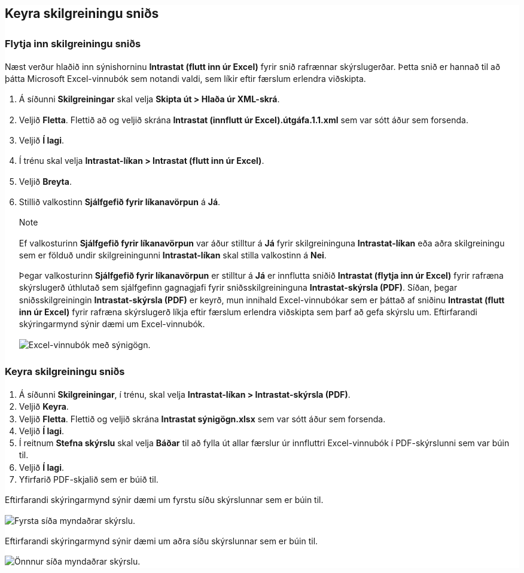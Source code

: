 ## <a name="run-the-format-configuration"></a>Keyra skilgreiningu sniðs

### <a name="import-the-format-configuration"></a>Flytja inn skilgreiningu sniðs

Næst verður hlaðið inn sýnishorninu **Intrastat (flutt inn úr Excel)** fyrir snið rafrænnar skýrslugerðar. Þetta snið er hannað til að þátta Microsoft Excel-vinnubók sem notandi valdi, sem líkir eftir færslum erlendra viðskipta.

1. Á síðunni **Skilgreiningar** skal velja **Skipta út \> Hlaða úr XML-skrá**.
2. Veljið **Fletta**. Flettið að og veljið skrána **Intrastat (innflutt úr Excel).útgáfa.1.1.xml** sem var sótt áður sem forsenda.
3. Veljið **Í lagi**.
4. Í trénu skal velja **Intrastat-líkan \> Intrastat (flutt inn úr Excel)**.
5. Veljið **Breyta**.
6. Stillið valkostinn **Sjálfgefið fyrir líkanavörpun** á **Já**.

    > [!NOTE]
    > Ef valkosturinn **Sjálfgefið fyrir líkanavörpun** var áður stilltur á **Já** fyrir skilgreininguna **Intrastat-líkan** eða aðra skilgreiningu sem er földuð undir skilgreiningunni **Intrastat-líkan** skal stilla valkostinn á **Nei**.

    Þegar valkosturinn **Sjálfgefið fyrir líkanavörpun** er stilltur á **Já** er innflutta sniðið **Intrastat (flytja inn úr Excel)** fyrir rafræna skýrslugerð úthlutað sem sjálfgefinn gagnagjafi fyrir sniðsskilgreininguna **Intrastat-skýrsla (PDF)**. Síðan, þegar sniðsskilgreiningin **Intrastat-skýrsla (PDF)** er keyrð, mun innihald Excel-vinnubókar sem er þáttað af sniðinu **Intrastat (flutt inn úr Excel)** fyrir rafræna skýrslugerð líkja eftir færslum erlendra viðskipta sem þarf að gefa skýrslu um. Eftirfarandi skýringarmynd sýnir dæmi um Excel-vinnubók.

    ![Excel-vinnubók með sýnigögn.](media/rcs-ger-filloutpdf-excelworkbook.png)

### <a name="run-the-format-configuration"></a>Keyra skilgreiningu sniðs

1. Á síðunni **Skilgreiningar**, í trénu, skal velja **Intrastat-líkan \> Intrastat-skýrsla (PDF)**.
2. Veljið **Keyra**.
3. Veljið **Fletta**. Flettið og veljið skrána **Intrastat sýnigögn.xlsx** sem var sótt áður sem forsenda.
4. Veljið **Í lagi**.
5. Í reitnum **Stefna skýrslu** skal velja **Báðar** til að fylla út allar færslur úr innfluttri Excel-vinnubók í PDF-skýrslunni sem var búin til.
6. Veljið **Í lagi**.
7. Yfirfarið PDF-skjalið sem er búið til.

Eftirfarandi skýringarmynd sýnir dæmi um fyrstu síðu skýrslunnar sem er búin til.

![Fyrsta síða myndaðrar skýrslu.](media/rcs-ger-filloutpdf-generatedreport.png)

Eftirfarandi skýringarmynd sýnir dæmi um aðra síðu skýrslunnar sem er búin til.

![Önnnur síða myndaðrar skýrslu.](media/rcs-ger-filloutpdf-generatedreport2.png)
